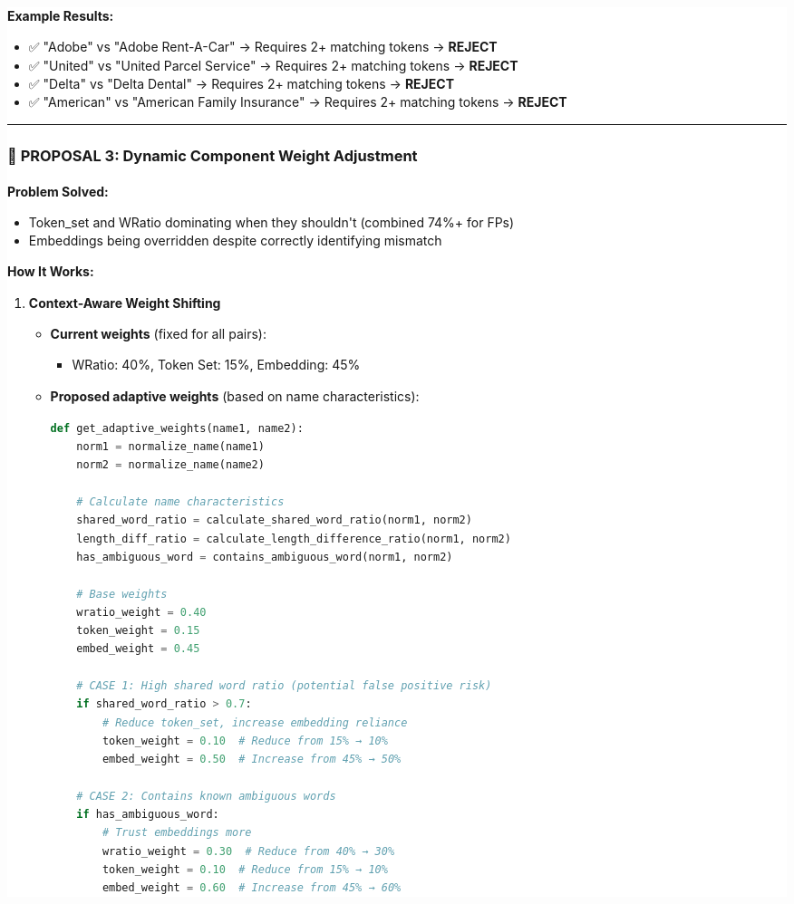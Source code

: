 **Example Results:**
- ✅ "Adobe" vs "Adobe Rent-A-Car" → Requires 2+ matching tokens → **REJECT**
- ✅ "United" vs "United Parcel Service" → Requires 2+ matching tokens → **REJECT**
- ✅ "Delta" vs "Delta Dental" → Requires 2+ matching tokens → **REJECT**
- ✅ "American" vs "American Family Insurance" → Requires 2+ matching tokens → **REJECT**

---

### 🎯 **PROPOSAL 3: Dynamic Component Weight Adjustment**

**Problem Solved:**
- Token_set and WRatio dominating when they shouldn't (combined 74%+ for FPs)
- Embeddings being overridden despite correctly identifying mismatch

**How It Works:**

1. **Context-Aware Weight Shifting**
   - **Current weights** (fixed for all pairs):
     - WRatio: 40%, Token Set: 15%, Embedding: 45%

   - **Proposed adaptive weights** (based on name characteristics):
     ```python
     def get_adaptive_weights(name1, name2):
         norm1 = normalize_name(name1)
         norm2 = normalize_name(name2)

         # Calculate name characteristics
         shared_word_ratio = calculate_shared_word_ratio(norm1, norm2)
         length_diff_ratio = calculate_length_difference_ratio(norm1, norm2)
         has_ambiguous_word = contains_ambiguous_word(norm1, norm2)

         # Base weights
         wratio_weight = 0.40
         token_weight = 0.15
         embed_weight = 0.45

         # CASE 1: High shared word ratio (potential false positive risk)
         if shared_word_ratio > 0.7:
             # Reduce token_set, increase embedding reliance
             token_weight = 0.10  # Reduce from 15% → 10%
             embed_weight = 0.50  # Increase from 45% → 50%

         # CASE 2: Contains known ambiguous words
         if has_ambiguous_word:
             # Trust embeddings more
             wratio_weight = 0.30  # Reduce from 40% → 30%
             token_weight = 0.10  # Reduce from 15% → 10%
             embed_weight = 0.60  # Increase from 45% → 60%

